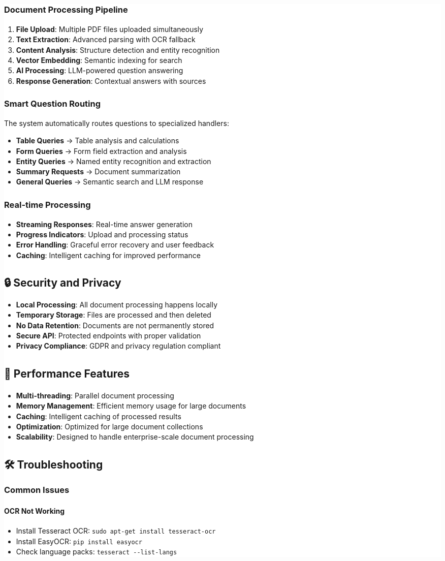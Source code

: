 ### Document Processing Pipeline

1. **File Upload**: Multiple PDF files uploaded simultaneously
2. **Text Extraction**: Advanced parsing with OCR fallback
3. **Content Analysis**: Structure detection and entity recognition
4. **Vector Embedding**: Semantic indexing for search
5. **AI Processing**: LLM-powered question answering
6. **Response Generation**: Contextual answers with sources

### Smart Question Routing

The system automatically routes questions to specialized handlers:

- **Table Queries** → Table analysis and calculations
- **Form Queries** → Form field extraction and analysis
- **Entity Queries** → Named entity recognition and extraction
- **Summary Requests** → Document summarization
- **General Queries** → Semantic search and LLM response

### Real-time Processing

- **Streaming Responses**: Real-time answer generation
- **Progress Indicators**: Upload and processing status
- **Error Handling**: Graceful error recovery and user feedback
- **Caching**: Intelligent caching for improved performance

## 🔒 Security and Privacy

- **Local Processing**: All document processing happens locally
- **Temporary Storage**: Files are processed and then deleted
- **No Data Retention**: Documents are not permanently stored
- **Secure API**: Protected endpoints with proper validation
- **Privacy Compliance**: GDPR and privacy regulation compliant

## 🚀 Performance Features

- **Multi-threading**: Parallel document processing
- **Memory Management**: Efficient memory usage for large documents
- **Caching**: Intelligent caching of processed results
- **Optimization**: Optimized for large document collections
- **Scalability**: Designed to handle enterprise-scale document processing

## 🛠️ Troubleshooting

### Common Issues

#### OCR Not Working

- Install Tesseract OCR: `sudo apt-get install tesseract-ocr`
- Install EasyOCR: `pip install easyocr`
- Check language packs: `tesseract --list-langs`
